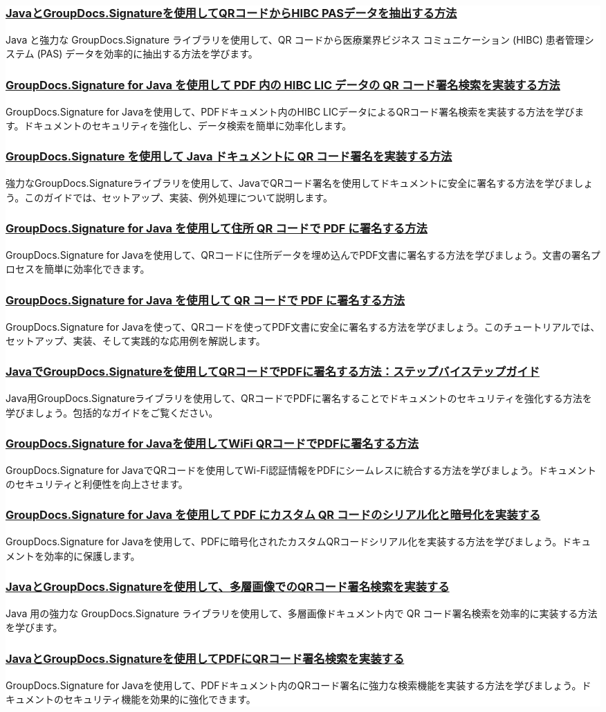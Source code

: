 ### [JavaとGroupDocs.Signatureを使用してQRコードからHIBC PASデータを抽出する方法](./extract-hibc-pas-data-qr-codes-java-groupdocs-signature/)
Java と強力な GroupDocs.Signature ライブラリを使用して、QR コードから医療業界ビジネス コミュニケーション (HIBC) 患者管理システム (PAS) データを効率的に抽出する方法を学びます。

### [GroupDocs.Signature for Java を使用して PDF 内の HIBC LIC データの QR コード署名検索を実装する方法](./implement-qr-code-signature-search-hibc-primary-data-java/)
GroupDocs.Signature for Javaを使用して、PDFドキュメント内のHIBC LICデータによるQRコード署名検索を実装する方法を学びます。ドキュメントのセキュリティを強化し、データ検索を簡単に効率化します。

### [GroupDocs.Signature を使用して Java ドキュメントに QR コード署名を実装する方法](./groupdocs-signature-java-qr-code-signature/)
強力なGroupDocs.Signatureライブラリを使用して、JavaでQRコード署名を使用してドキュメントに安全に署名する方法を学びましょう。このガイドでは、セットアップ、実装、例外処理について説明します。

### [GroupDocs.Signature for Java を使用して住所 QR コードで PDF に署名する方法](./groupdocs-signature-configure-address-qr-codes-pdf-java/)
GroupDocs.Signature for Javaを使用して、QRコードに住所データを埋め込んでPDF文書に署名する方法を学びましょう。文書の署名プロセスを簡単に効率化できます。

### [GroupDocs.Signature for Java を使用して QR コードで PDF に署名する方法](./sign-pdfs-with-qr-codes-groupdocs-signature-java/)
GroupDocs.Signature for Javaを使って、QRコードを使ってPDF文書に安全に署名する方法を学びましょう。このチュートリアルでは、セットアップ、実装、そして実践的な応用例を解説します。

### [JavaでGroupDocs.Signatureを使用してQRコードでPDFに署名する方法：ステップバイステップガイド](./sign-pdf-qr-code-groupdocs-signature-java/)
Java用GroupDocs.Signatureライブラリを使用して、QRコードでPDFに署名することでドキュメントのセキュリティを強化する方法を学びましょう。包括的なガイドをご覧ください。

### [GroupDocs.Signature for Javaを使用してWiFi QRコードでPDFに署名する方法](./sign-pdfs-wifi-qr-code-groupdocs-signature-java/)
GroupDocs.Signature for JavaでQRコードを使用してWi-Fi認証情報をPDFにシームレスに統合する方法を学びましょう。ドキュメントのセキュリティと利便性を向上させます。

### [GroupDocs.Signature for Java を使用して PDF にカスタム QR コードのシリアル化と暗号化を実装する](./groupdocs-signature-java-custom-qr-code-serialization/)
GroupDocs.Signature for Javaを使用して、PDFに暗号化されたカスタムQRコードシリアル化を実装する方法を学びましょう。ドキュメントを効率的に保護します。

### [JavaとGroupDocs.Signatureを使用して、多層画像でのQRコード署名検索を実装する](./qr-code-signature-search-multi-layer-images-java/)
Java 用の強力な GroupDocs.Signature ライブラリを使用して、多層画像ドキュメント内で QR コード署名検索を効率的に実装する方法を学びます。

### [JavaとGroupDocs.Signatureを使用してPDFにQRコード署名検索を実装する](./implement-qr-code-signature-search-pdf-java/)
GroupDocs.Signature for Javaを使用して、PDFドキュメント内のQRコード署名に強力な検索機能を実装する方法を学びましょう。ドキュメントのセキュリティ機能を効果的に強化できます。
